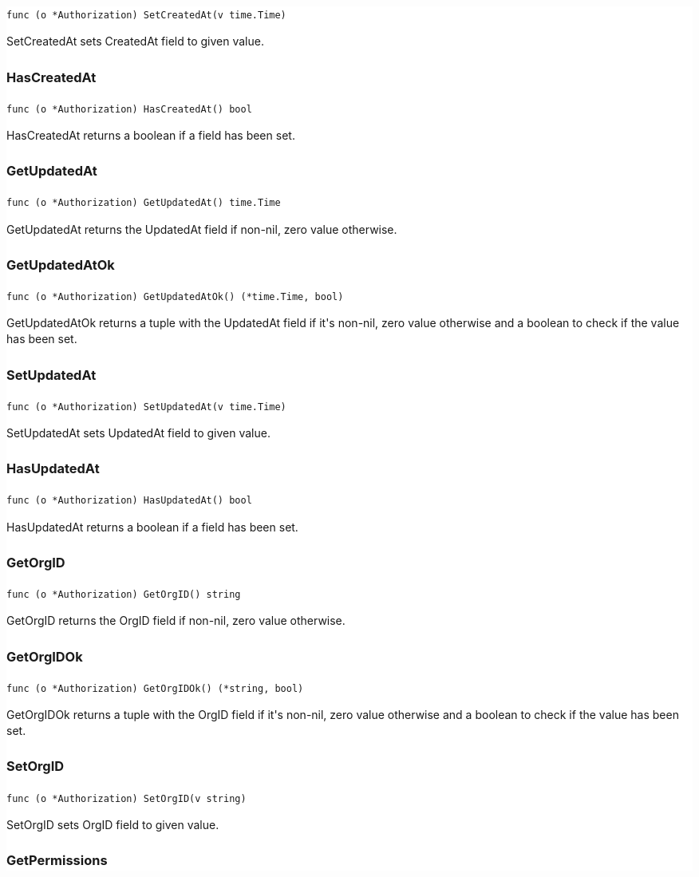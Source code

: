 `func (o *Authorization) SetCreatedAt(v time.Time)`

SetCreatedAt sets CreatedAt field to given value.

### HasCreatedAt

`func (o *Authorization) HasCreatedAt() bool`

HasCreatedAt returns a boolean if a field has been set.

### GetUpdatedAt

`func (o *Authorization) GetUpdatedAt() time.Time`

GetUpdatedAt returns the UpdatedAt field if non-nil, zero value otherwise.

### GetUpdatedAtOk

`func (o *Authorization) GetUpdatedAtOk() (*time.Time, bool)`

GetUpdatedAtOk returns a tuple with the UpdatedAt field if it's non-nil, zero value otherwise
and a boolean to check if the value has been set.

### SetUpdatedAt

`func (o *Authorization) SetUpdatedAt(v time.Time)`

SetUpdatedAt sets UpdatedAt field to given value.

### HasUpdatedAt

`func (o *Authorization) HasUpdatedAt() bool`

HasUpdatedAt returns a boolean if a field has been set.

### GetOrgID

`func (o *Authorization) GetOrgID() string`

GetOrgID returns the OrgID field if non-nil, zero value otherwise.

### GetOrgIDOk

`func (o *Authorization) GetOrgIDOk() (*string, bool)`

GetOrgIDOk returns a tuple with the OrgID field if it's non-nil, zero value otherwise
and a boolean to check if the value has been set.

### SetOrgID

`func (o *Authorization) SetOrgID(v string)`

SetOrgID sets OrgID field to given value.


### GetPermissions
